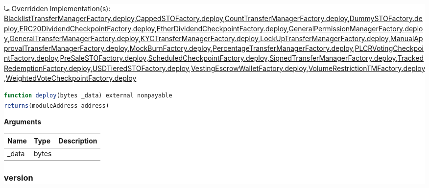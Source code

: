 ⤿ Overridden Implementation\(s\): [BlacklistTransferManagerFactory.deploy](https://github.com/PolymathNetwork/polymath-core/tree/096ba240a927c98e1f1a182d2efee7c4c4c1dfc5/docs/api/BlacklistTransferManagerFactory.md#deploy),[CappedSTOFactory.deploy](https://github.com/PolymathNetwork/polymath-core/tree/096ba240a927c98e1f1a182d2efee7c4c4c1dfc5/docs/api/CappedSTOFactory.md#deploy),[CountTransferManagerFactory.deploy](https://github.com/PolymathNetwork/polymath-core/tree/096ba240a927c98e1f1a182d2efee7c4c4c1dfc5/docs/api/CountTransferManagerFactory.md#deploy),[DummySTOFactory.deploy](https://github.com/PolymathNetwork/polymath-core/tree/096ba240a927c98e1f1a182d2efee7c4c4c1dfc5/docs/api/DummySTOFactory.md#deploy),[ERC20DividendCheckpointFactory.deploy](https://github.com/PolymathNetwork/polymath-core/tree/096ba240a927c98e1f1a182d2efee7c4c4c1dfc5/docs/api/ERC20DividendCheckpointFactory.md#deploy),[EtherDividendCheckpointFactory.deploy](https://github.com/PolymathNetwork/polymath-core/tree/096ba240a927c98e1f1a182d2efee7c4c4c1dfc5/docs/api/EtherDividendCheckpointFactory.md#deploy),[GeneralPermissionManagerFactory.deploy](https://github.com/PolymathNetwork/polymath-core/tree/096ba240a927c98e1f1a182d2efee7c4c4c1dfc5/docs/api/GeneralPermissionManagerFactory.md#deploy),[GeneralTransferManagerFactory.deploy](https://github.com/PolymathNetwork/polymath-core/tree/096ba240a927c98e1f1a182d2efee7c4c4c1dfc5/docs/api/GeneralTransferManagerFactory.md#deploy),[KYCTransferManagerFactory.deploy](https://github.com/PolymathNetwork/polymath-core/tree/096ba240a927c98e1f1a182d2efee7c4c4c1dfc5/docs/api/KYCTransferManagerFactory.md#deploy),[LockUpTransferManagerFactory.deploy](https://github.com/PolymathNetwork/polymath-core/tree/096ba240a927c98e1f1a182d2efee7c4c4c1dfc5/docs/api/LockUpTransferManagerFactory.md#deploy),[ManualApprovalTransferManagerFactory.deploy](https://github.com/PolymathNetwork/polymath-core/tree/096ba240a927c98e1f1a182d2efee7c4c4c1dfc5/docs/api/ManualApprovalTransferManagerFactory.md#deploy),[MockBurnFactory.deploy](https://github.com/PolymathNetwork/polymath-core/tree/096ba240a927c98e1f1a182d2efee7c4c4c1dfc5/docs/api/MockBurnFactory.md#deploy),[PercentageTransferManagerFactory.deploy](https://github.com/PolymathNetwork/polymath-core/tree/096ba240a927c98e1f1a182d2efee7c4c4c1dfc5/docs/api/PercentageTransferManagerFactory.md#deploy),[PLCRVotingCheckpointFactory.deploy](https://github.com/PolymathNetwork/polymath-core/tree/096ba240a927c98e1f1a182d2efee7c4c4c1dfc5/docs/api/PLCRVotingCheckpointFactory.md#deploy),[PreSaleSTOFactory.deploy](https://github.com/PolymathNetwork/polymath-core/tree/096ba240a927c98e1f1a182d2efee7c4c4c1dfc5/docs/api/PreSaleSTOFactory.md#deploy),[ScheduledCheckpointFactory.deploy](https://github.com/PolymathNetwork/polymath-core/tree/096ba240a927c98e1f1a182d2efee7c4c4c1dfc5/docs/api/ScheduledCheckpointFactory.md#deploy),[SignedTransferManagerFactory.deploy](https://github.com/PolymathNetwork/polymath-core/tree/096ba240a927c98e1f1a182d2efee7c4c4c1dfc5/docs/api/SignedTransferManagerFactory.md#deploy),[TrackedRedemptionFactory.deploy](https://github.com/PolymathNetwork/polymath-core/tree/096ba240a927c98e1f1a182d2efee7c4c4c1dfc5/docs/api/TrackedRedemptionFactory.md#deploy),[USDTieredSTOFactory.deploy](https://github.com/PolymathNetwork/polymath-core/tree/096ba240a927c98e1f1a182d2efee7c4c4c1dfc5/docs/api/USDTieredSTOFactory.md#deploy),[VestingEscrowWalletFactory.deploy](https://github.com/PolymathNetwork/polymath-core/tree/096ba240a927c98e1f1a182d2efee7c4c4c1dfc5/docs/api/VestingEscrowWalletFactory.md#deploy),[VolumeRestrictionTMFactory.deploy](https://github.com/PolymathNetwork/polymath-core/tree/096ba240a927c98e1f1a182d2efee7c4c4c1dfc5/docs/api/VolumeRestrictionTMFactory.md#deploy),[WeightedVoteCheckpointFactory.deploy](https://github.com/PolymathNetwork/polymath-core/tree/096ba240a927c98e1f1a182d2efee7c4c4c1dfc5/docs/api/WeightedVoteCheckpointFactory.md#deploy)

```javascript
function deploy(bytes _data) external nonpayable
returns(moduleAddress address)
```

**Arguments**

| Name | Type | Description |
| :--- | :--- | :--- |
| \_data | bytes |  |

### version
